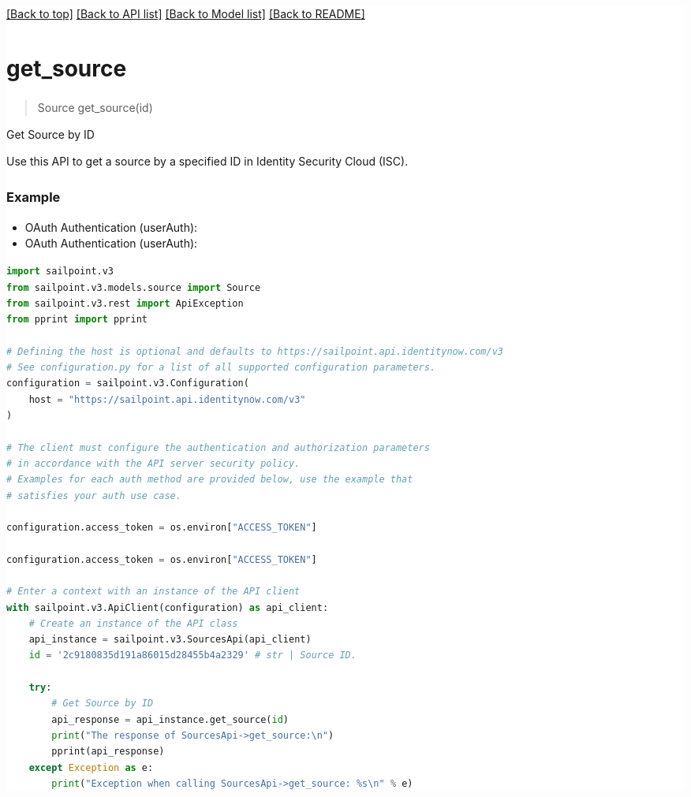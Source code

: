 [[Back to top]](#) [[Back to API list]](../README.md#documentation-for-api-endpoints) [[Back to Model list]](../README.md#documentation-for-models) [[Back to README]](../README.md)

# **get_source**
> Source get_source(id)

Get Source by ID

Use this API to get a source by a specified ID in Identity Security Cloud (ISC).

### Example

* OAuth Authentication (userAuth):
* OAuth Authentication (userAuth):

```python
import sailpoint.v3
from sailpoint.v3.models.source import Source
from sailpoint.v3.rest import ApiException
from pprint import pprint

# Defining the host is optional and defaults to https://sailpoint.api.identitynow.com/v3
# See configuration.py for a list of all supported configuration parameters.
configuration = sailpoint.v3.Configuration(
    host = "https://sailpoint.api.identitynow.com/v3"
)

# The client must configure the authentication and authorization parameters
# in accordance with the API server security policy.
# Examples for each auth method are provided below, use the example that
# satisfies your auth use case.

configuration.access_token = os.environ["ACCESS_TOKEN"]

configuration.access_token = os.environ["ACCESS_TOKEN"]

# Enter a context with an instance of the API client
with sailpoint.v3.ApiClient(configuration) as api_client:
    # Create an instance of the API class
    api_instance = sailpoint.v3.SourcesApi(api_client)
    id = '2c9180835d191a86015d28455b4a2329' # str | Source ID.

    try:
        # Get Source by ID
        api_response = api_instance.get_source(id)
        print("The response of SourcesApi->get_source:\n")
        pprint(api_response)
    except Exception as e:
        print("Exception when calling SourcesApi->get_source: %s\n" % e)
```


